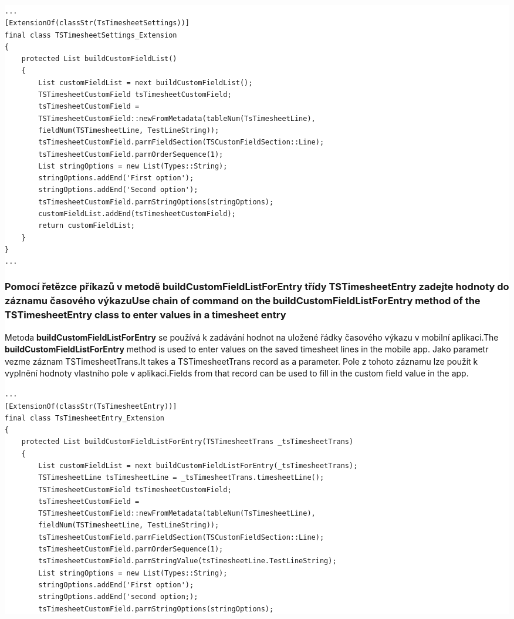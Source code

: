 ```xpp
...
[ExtensionOf(classStr(TsTimesheetSettings))]
final class TSTimesheetSettings_Extension
{
    protected List buildCustomFieldList()
    {
        List customFieldList = next buildCustomFieldList();
        TSTimesheetCustomField tsTimesheetCustomField;
        tsTimesheetCustomField =
        TSTimesheetCustomField::newFromMetadata(tableNum(TsTimesheetLine),
        fieldNum(TSTimesheetLine, TestLineString));
        tsTimesheetCustomField.parmFieldSection(TSCustomFieldSection::Line);
        tsTimesheetCustomField.parmOrderSequence(1);
        List stringOptions = new List(Types::String);
        stringOptions.addEnd('First option');
        stringOptions.addEnd('Second option');
        tsTimesheetCustomField.parmStringOptions(stringOptions);
        customFieldList.addEnd(tsTimesheetCustomField);
        return customFieldList;
    }
}
...
```

### <a name="use-chain-of-command-on-the-buildcustomfieldlistforentry-method-of-the-tstimesheetentry-class-to-enter-values-in-a-timesheet-entry"></a><span data-ttu-id="90f2b-229">Pomocí řetězce příkazů v metodě buildCustomFieldListForEntry třídy TSTimesheetEntry zadejte hodnoty do záznamu časového výkazu</span><span class="sxs-lookup"><span data-stu-id="90f2b-229">Use chain of command on the buildCustomFieldListForEntry method of the TSTimesheetEntry class to enter values in a timesheet entry</span></span>

<span data-ttu-id="90f2b-230">Metoda **buildCustomFieldListForEntry** se používá k zadávání hodnot na uložené řádky časového výkazu v mobilní aplikaci.</span><span class="sxs-lookup"><span data-stu-id="90f2b-230">The **buildCustomFieldListForEntry** method is used to enter values on the saved timesheet lines in the mobile app.</span></span> <span data-ttu-id="90f2b-231">Jako parametr vezme záznam TSTimesheetTrans.</span><span class="sxs-lookup"><span data-stu-id="90f2b-231">It takes a TSTimesheetTrans record as a parameter.</span></span> <span data-ttu-id="90f2b-232">Pole z tohoto záznamu lze použít k vyplnění hodnoty vlastního pole v aplikaci.</span><span class="sxs-lookup"><span data-stu-id="90f2b-232">Fields from that record can be used to fill in the custom field value in the app.</span></span>

```xpp
...
[ExtensionOf(classStr(TsTimesheetEntry))]
final class TsTimesheetEntry_Extension
{
    protected List buildCustomFieldListForEntry(TSTimesheetTrans _tsTimesheetTrans)
    {
        List customFieldList = next buildCustomFieldListForEntry(_tsTimesheetTrans);
        TSTimesheetLine tsTimesheetLine = _tsTimesheetTrans.timesheetLine();
        TSTimesheetCustomField tsTimesheetCustomField;
        tsTimesheetCustomField =
        TSTimesheetCustomField::newFromMetadata(tableNum(TsTimesheetLine),
        fieldNum(TSTimesheetLine, TestLineString));
        tsTimesheetCustomField.parmFieldSection(TSCustomFieldSection::Line);
        tsTimesheetCustomField.parmOrderSequence(1);
        tsTimesheetCustomField.parmStringValue(tsTimesheetLine.TestLineString);
        List stringOptions = new List(Types::String);
        stringOptions.addEnd('First option');
        stringOptions.addEnd('second option;);
        tsTimesheetCustomField.parmStringOptions(stringOptions);
```